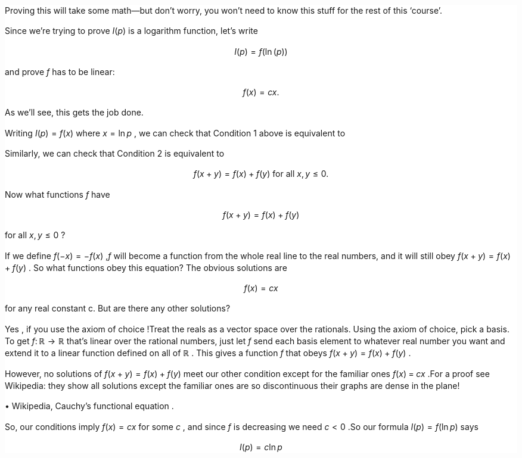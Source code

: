Proving this will take some math—but don’t worry, you won’t need to know this stuff for the rest of this ‘course’.  

Since we’re trying to prove $I(p)$ is a logarithm function, let’s write  

$$
I(p)=f(\ln(p))
$$  

and prove $f$ has to be linear:  

$$
f(x)=c x.
$$  

As we’ll see, this gets the job done.  

Writing $I(p)=f(x)$ where $x=\ln{p}$ , we can check that Condition 1 above is equivalent to  

Similarly, we can check that Condition 2 is equivalent to  

$$
f(x+y)=f(x)+f(y){\mathrm{~for~all~}}x,y\leq0.
$$  

Now what functions $f$ have  

$$
f(x+y)=f(x)+f(y)
$$  

for all $x,y\leq0$ ?  

If we define $f(-x)=-f(x)$ ,$f$ will become a function from the whole real line to the real numbers, and it will still obey $f(x+y)=f(x)+f(y)$ . So what functions obey this equation? The obvious solutions are  

$$
f(x)=c x
$$  

for any real constant c. But are there any other solutions?  

Yes , if you use the axiom of choice !Treat the reals as a vector space over the rationals. Using the axiom of choice, pick a basis. To get $f\colon\ensuremath{\mathbb{R}}\to\ensuremath{\mathbb{R}}$ that’s linear over the rational numbers, just let $f$ send each basis element to whatever real number you want and extend it to a linear function defined on all of $\mathbb{R}$ . This gives a function $f$ that obeys $f(x+y)=f(x)+f(y)$ .  

However, no solutions of $f(x+y)=f(x)+f(y)$ meet our other condition except for the familiar ones $f(x)\;=\;c x$ .For a proof see Wikipedia: they show all solutions except the familiar ones are so discontinuous their graphs are dense in the plane!  

• Wikipedia, Cauchy’s functional equation .  

So, our conditions imply $f(x)=c x$ for some $c$ , and since $f$ is decreasing we need $c<0$ .So our formula $I(p)=f(\ln p)$ says  

$$
I(p)=c\ln p
$$  
